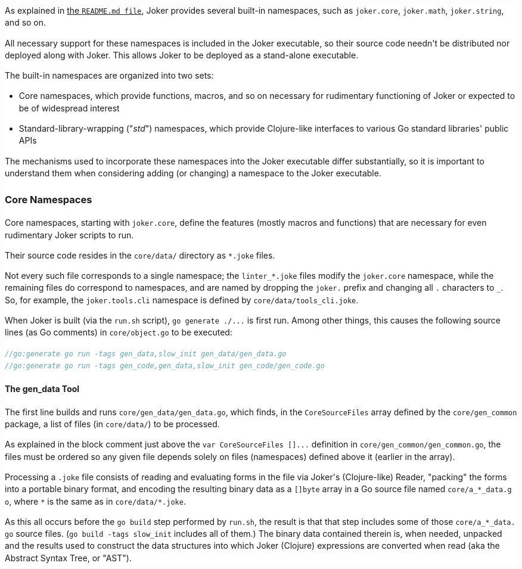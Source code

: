 As explained in [the `README.md file`](https://github.com/candid82/joker/README.md), Joker provides several built-in namespaces, such as `joker.core`, `joker.math`, `joker.string`, and so on.

All necessary support for these namespaces is included in the Joker executable, so their source code needn't be distributed nor deployed along with Joker. This allows Joker to be deployed as a stand-alone executable.

The built-in namespaces are organized into two sets:

* Core namespaces, which provide functions, macros, and so on necessary for rudimentary functioning of Joker or expected to be of widespread interest

* Standard-library-wrapping ("_std_") namespaces, which provide Clojure-like interfaces to various Go standard libraries' public APIs

The mechanisms used to incorporate these namespaces into the Joker executable differ substantially, so it is important to understand them when considering adding (or changing) a namespace to the Joker executable.

### Core Namespaces

Core namespaces, starting with `joker.core`, define the features (mostly macros and functions) that are necessary for even rudimentary Joker scripts to run.

Their source code resides in the `core/data/` directory as `*.joke` files.

Not every such file corresponds to a single namespace; the `linter_*.joke` files modify the `joker.core` namespace, while the remaining files do correspond to namespaces, and are named by dropping the `joker.` prefix and changing all `.` characters to `_`. So, for example, the `joker.tools.cli` namespace is defined by `core/data/tools_cli.joke`.

When Joker is built (via the `run.sh` script), `go generate ./...` is first run. Among other things, this causes the following source lines (as Go comments) in `core/object.go` to be executed:

```Go
//go:generate go run -tags gen_data,slow_init gen_data/gen_data.go
//go:generate go run -tags gen_code,gen_data,slow_init gen_code/gen_code.go
```

#### The gen_data Tool

The first line builds and runs `core/gen_data/gen_data.go`, which finds, in the `CoreSourceFiles` array defined by the `core/gen_common` package, a list of files (in `core/data/`) to be processed.

As explained in the block comment just above the `var CoreSourceFiles []...` definition in `core/gen_common/gen_common.go`, the files must be ordered so any given file depends solely on files (namespaces) defined above it (earlier in the array).

Processing a `.joke` file consists of reading and evaluating forms in the file via Joker's (Clojure-like) Reader, "packing" the forms into a portable binary format, and encoding the resulting binary data as a `[]byte` array in a Go source file named `core/a_*_data.go`, where `*` is the same as in `core/data/*.joke`.

As this all occurs before the `go build` step performed by `run.sh`, the result is that that step includes some of those `core/a_*_data.go` source files. (`go build -tags slow_init` includes all of them.) The binary data contained therein is, when needed, unpacked and the results used to construct the data structures into which Joker (Clojure) expressions are converted when read (aka the Abstract Syntax Tree, or "AST").
